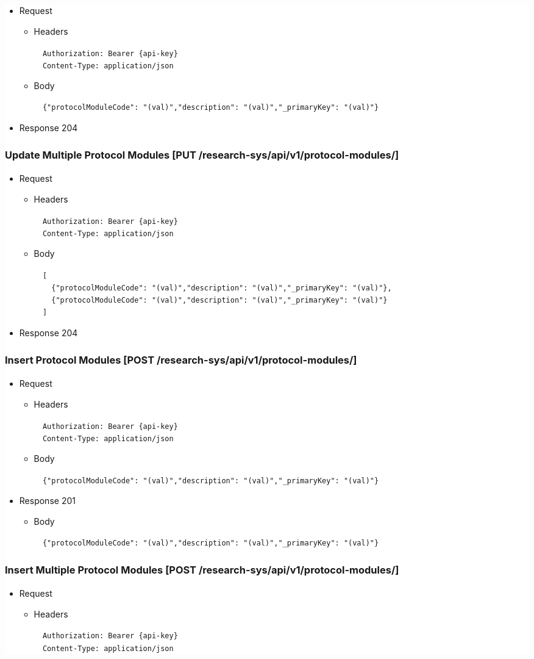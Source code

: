 + Request

    + Headers

            Authorization: Bearer {api-key}   
            Content-Type: application/json

    + Body
    
            {"protocolModuleCode": "(val)","description": "(val)","_primaryKey": "(val)"}
			
+ Response 204

### Update Multiple Protocol Modules [PUT /research-sys/api/v1/protocol-modules/]

+ Request

    + Headers

            Authorization: Bearer {api-key}   
            Content-Type: application/json

    + Body
    
            [
              {"protocolModuleCode": "(val)","description": "(val)","_primaryKey": "(val)"},
              {"protocolModuleCode": "(val)","description": "(val)","_primaryKey": "(val)"}
            ]
			
+ Response 204

### Insert Protocol Modules [POST /research-sys/api/v1/protocol-modules/]

+ Request

    + Headers

            Authorization: Bearer {api-key}   
            Content-Type: application/json

    + Body
    
            {"protocolModuleCode": "(val)","description": "(val)","_primaryKey": "(val)"}
			
+ Response 201
    
    + Body
            
            {"protocolModuleCode": "(val)","description": "(val)","_primaryKey": "(val)"}
            
### Insert Multiple Protocol Modules [POST /research-sys/api/v1/protocol-modules/]

+ Request

    + Headers

            Authorization: Bearer {api-key}   
            Content-Type: application/json
